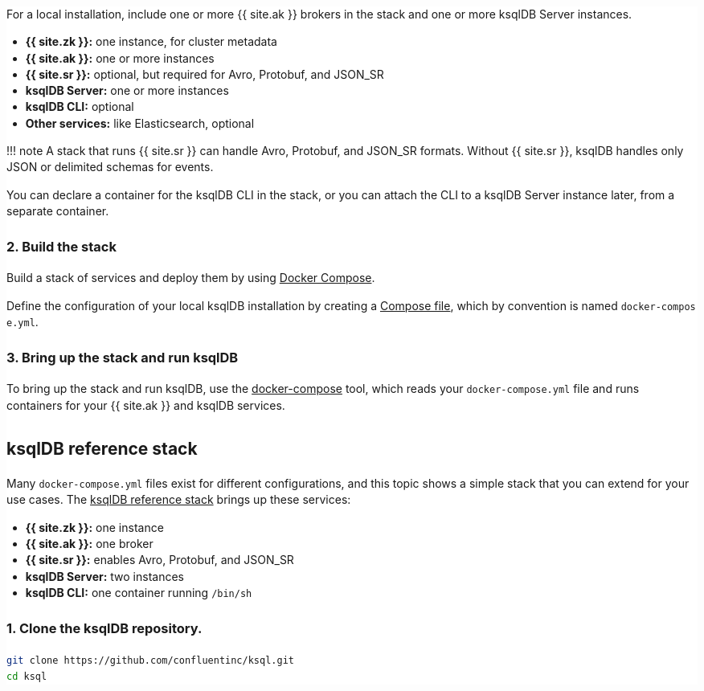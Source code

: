 For a local installation, include one or more {{ site.ak }} brokers in the
stack and one or more ksqlDB Server instances. 

- **{{ site.zk }}:** one instance, for cluster metadata
- **{{ site.ak }}:** one or more instances
- **{{ site.sr }}:** optional, but required for Avro, Protobuf, and JSON_SR
- **ksqlDB Server:** one or more instances
- **ksqlDB CLI:** optional
- **Other services:** like Elasticsearch, optional

!!! note
    A stack that runs {{ site.sr }} can handle Avro, Protobuf, and JSON_SR
    formats. Without {{ site.sr }}, ksqlDB handles only JSON or delimited
    schemas for events. 

You can declare a container for the ksqlDB CLI in the stack, or you can attach
the CLI to a ksqlDB Server instance later, from a separate container.

### 2.  Build the stack

Build a stack of services and deploy them by using
[Docker Compose](https://docs.docker.com/compose/).

Define the configuration of your local ksqlDB installation by creating a
[Compose file](https://docs.docker.com/compose/compose-file/), which by
convention is named `docker-compose.yml`.

### 3. Bring up the stack and run ksqlDB
   
To bring up the stack and run ksqlDB, use the
[docker-compose](https://docs.docker.com/compose/reference/overview/) tool,
which reads your `docker-compose.yml` file and runs containers for your
{{ site.ak }} and ksqlDB services. 

ksqlDB reference stack
----------------------

Many `docker-compose.yml` files exist for different configurations, and this
topic shows a simple stack that you can extend for your use cases. The
[ksqlDB reference stack](https://github.com/confluentinc/ksql/blob/master/docker-compose.yml)
brings up these services:

- **{{ site.zk }}:** one instance
- **{{ site.ak }}:** one broker
- **{{ site.sr }}:** enables Avro, Protobuf, and JSON_SR
- **ksqlDB Server:** two instances
- **ksqlDB CLI:** one container running `/bin/sh`

### 1. Clone the ksqlDB repository.

```bash
git clone https://github.com/confluentinc/ksql.git
cd ksql
```
